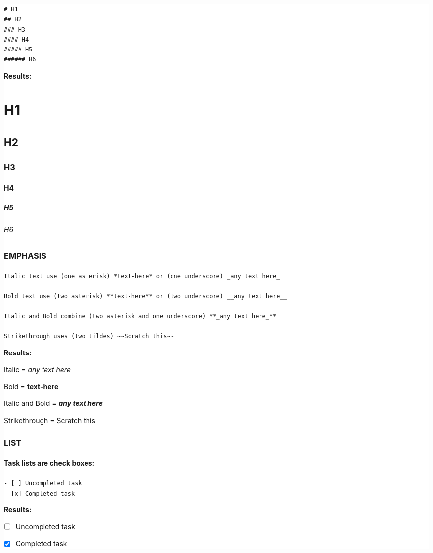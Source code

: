 ```
# H1
## H2
### H3
#### H4
##### H5
###### H6
```
**Results:**

# H1
## H2
### H3
#### H4
##### H5
###### H6


### EMPHASIS

```
Italic text use (one asterisk) *text-here* or (one underscore) _any text here_

Bold text use (two asterisk) **text-here** or (two underscore) __any text here__

Italic and Bold combine (two asterisk and one underscore) **_any text here_**

Strikethrough uses (two tildes) ~~Scratch this~~
```

**Results:**

Italic = _any text here_

Bold = **text-here**

Italic and Bold = **_any text here_**

Strikethrough = ~~Scratch this~~


### LIST

#### Task lists are check boxes:
```
- [ ] Uncompleted task
- [x] Completed task
```
**Results:**
- [ ] Uncompleted task
- [x] Completed task


[logo]: https://encrypted-tbn0.gstatic.com/images?q=tbn:ANd9GcSsyWFeITOgvS-cjYLOfBLkP4dTjxW4NMi86ePy0v3zniYJo1Rm&s "Camera Title Text 2"
[logo]: https://encrypted-tbn0.gstatic.com/images?q=tbn:ANd9GcSsyWFeITOgvS-cjYLOfBLkP4dTjxW4NMi86ePy0v3zniYJo1Rm&s "Camera Title Text 2"